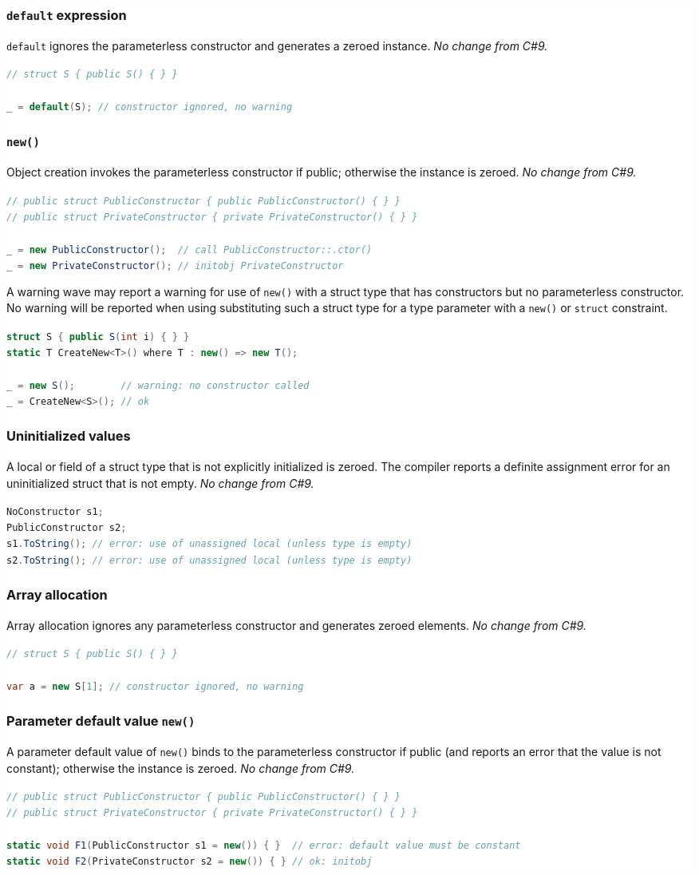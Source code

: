 ### `default` expression
`default` ignores the parameterless constructor and generates a zeroed instance.
_No change from C#9._
```csharp
// struct S { public S() { } }

_ = default(S); // constructor ignored, no warning
```

### `new()`
Object creation invokes the parameterless constructor if public; otherwise the instance is zeroed.
_No change from C#9._
```csharp
// public struct PublicConstructor { public PublicConstructor() { } }
// public struct PrivateConstructor { private PrivateConstructor() { } }

_ = new PublicConstructor();  // call PublicConstructor::.ctor()
_ = new PrivateConstructor(); // initobj PrivateConstructor
```

A warning wave may report a warning for use of `new()` with a struct type that has constructors but no parameterless constructor.
No warning will be reported when using substituting such a struct type for a type parameter with a `new()` or `struct` constraint.
```csharp
struct S { public S(int i) { } }
static T CreateNew<T>() where T : new() => new T();

_ = new S();        // warning: no constructor called
_ = CreateNew<S>(); // ok
```

### Uninitialized values
A local or field of a struct type that is not explicitly initialized is zeroed.
The compiler reports a definite assignment error for an uninitialized struct that is not empty. 
_No change from C#9._
```csharp
NoConstructor s1;
PublicConstructor s2;
s1.ToString(); // error: use of unassigned local (unless type is empty)
s2.ToString(); // error: use of unassigned local (unless type is empty)
```

### Array allocation
Array allocation ignores any parameterless constructor and generates zeroed elements.
_No change from C#9._
```csharp
// struct S { public S() { } }

var a = new S[1]; // constructor ignored, no warning
```

### Parameter default value `new()`
A parameter default value of `new()` binds to the parameterless constructor if public (and reports an error that the value is not constant); otherwise the instance is zeroed.
_No change from C#9._
```csharp
// public struct PublicConstructor { public PublicConstructor() { } }
// public struct PrivateConstructor { private PrivateConstructor() { } }

static void F1(PublicConstructor s1 = new()) { }  // error: default value must be constant
static void F2(PrivateConstructor s2 = new()) { } // ok: initobj
```
